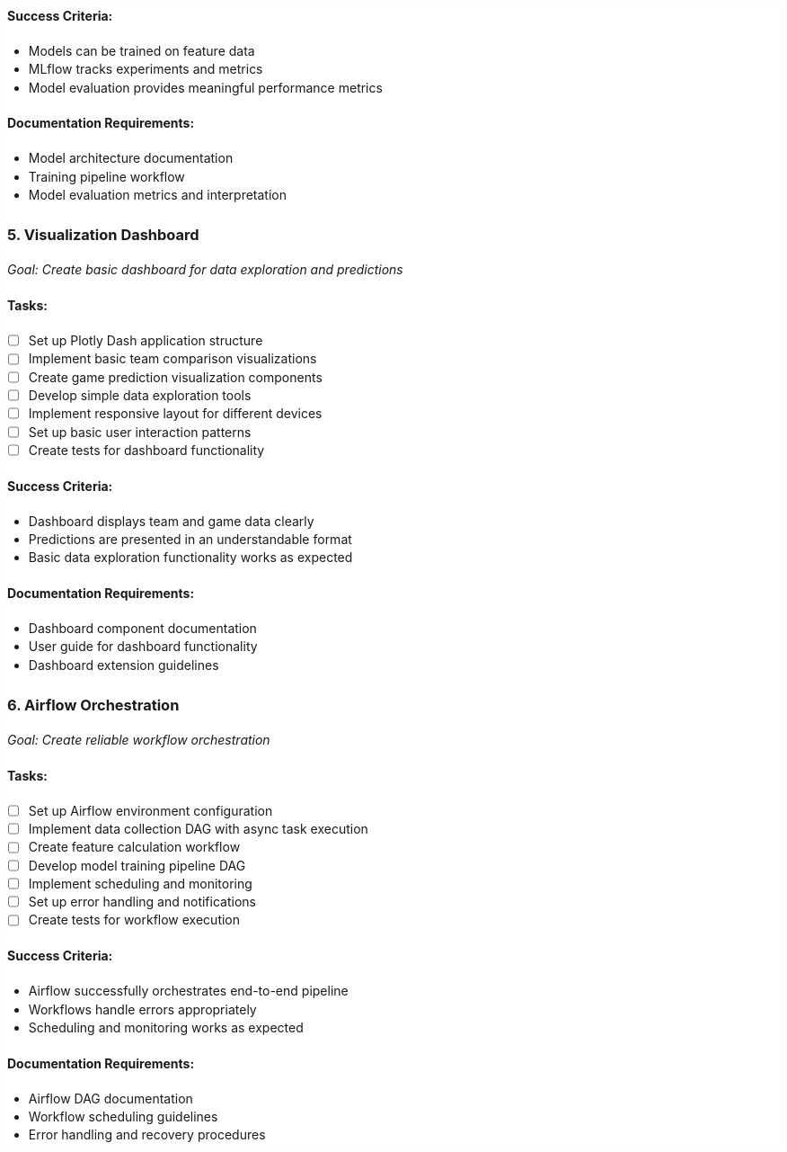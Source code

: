 #### Success Criteria:
- Models can be trained on feature data
- MLflow tracks experiments and metrics
- Model evaluation provides meaningful performance metrics

#### Documentation Requirements:
- Model architecture documentation
- Training pipeline workflow
- Model evaluation metrics and interpretation

### 5. Visualization Dashboard

*Goal: Create basic dashboard for data exploration and predictions*

#### Tasks:
- [ ] Set up Plotly Dash application structure
- [ ] Implement basic team comparison visualizations
- [ ] Create game prediction visualization components
- [ ] Develop simple data exploration tools
- [ ] Implement responsive layout for different devices
- [ ] Set up basic user interaction patterns
- [ ] Create tests for dashboard functionality

#### Success Criteria:
- Dashboard displays team and game data clearly
- Predictions are presented in an understandable format
- Basic data exploration functionality works as expected

#### Documentation Requirements:
- Dashboard component documentation
- User guide for dashboard functionality
- Dashboard extension guidelines

### 6. Airflow Orchestration

*Goal: Create reliable workflow orchestration*

#### Tasks:
- [ ] Set up Airflow environment configuration
- [ ] Implement data collection DAG with async task execution
- [ ] Create feature calculation workflow
- [ ] Develop model training pipeline DAG
- [ ] Implement scheduling and monitoring
- [ ] Set up error handling and notifications
- [ ] Create tests for workflow execution

#### Success Criteria:
- Airflow successfully orchestrates end-to-end pipeline
- Workflows handle errors appropriately
- Scheduling and monitoring works as expected

#### Documentation Requirements:
- Airflow DAG documentation
- Workflow scheduling guidelines
- Error handling and recovery procedures
